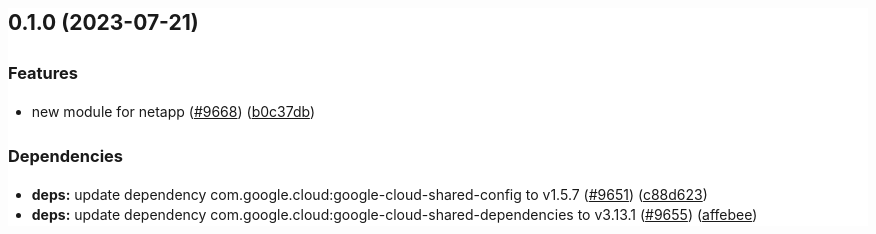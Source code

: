 ## 0.1.0 (2023-07-21)

### Features

* new module for netapp ([#9668](https://github.com/googleapis/google-cloud-java/issues/9668)) ([b0c37db](https://github.com/googleapis/google-cloud-java/commit/b0c37db8afe9e922169c5590698e2dc0c014448c))

### Dependencies

* **deps:** update dependency com.google.cloud:google-cloud-shared-config to v1.5.7 ([#9651](https://github.com/googleapis/google-cloud-java/issues/9651)) ([c88d623](https://github.com/googleapis/google-cloud-java/commit/c88d623d12a4342b74e31d6a6a05cde0debe871f))
* **deps:** update dependency com.google.cloud:google-cloud-shared-dependencies to v3.13.1 ([#9655](https://github.com/googleapis/google-cloud-java/issues/9655)) ([affebee](https://github.com/googleapis/google-cloud-java/commit/affebeeb37b1cf88ad5964684e1f112cababcab7))

